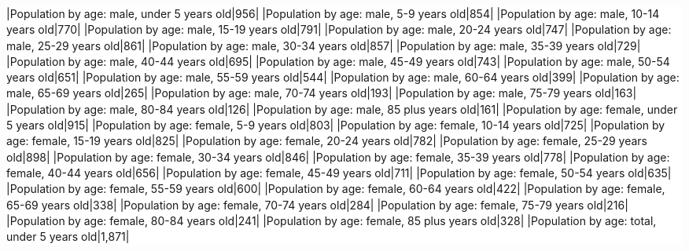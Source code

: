 |Population by age: male, under 5 years old|956|
|Population by age: male, 5-9 years old|854|
|Population by age: male, 10-14 years old|770|
|Population by age: male, 15-19 years old|791|
|Population by age: male, 20-24 years old|747|
|Population by age: male, 25-29 years old|861|
|Population by age: male, 30-34 years old|857|
|Population by age: male, 35-39 years old|729|
|Population by age: male, 40-44 years old|695|
|Population by age: male, 45-49 years old|743|
|Population by age: male, 50-54 years old|651|
|Population by age: male, 55-59 years old|544|
|Population by age: male, 60-64 years old|399|
|Population by age: male, 65-69 years old|265|
|Population by age: male, 70-74 years old|193|
|Population by age: male, 75-79 years old|163|
|Population by age: male, 80-84 years old|126|
|Population by age: male, 85 plus years old|161|
|Population by age: female, under 5 years old|915|
|Population by age: female, 5-9 years old|803|
|Population by age: female, 10-14 years old|725|
|Population by age: female, 15-19 years old|825|
|Population by age: female, 20-24 years old|782|
|Population by age: female, 25-29 years old|898|
|Population by age: female, 30-34 years old|846|
|Population by age: female, 35-39 years old|778|
|Population by age: female, 40-44 years old|656|
|Population by age: female, 45-49 years old|711|
|Population by age: female, 50-54 years old|635|
|Population by age: female, 55-59 years old|600|
|Population by age: female, 60-64 years old|422|
|Population by age: female, 65-69 years old|338|
|Population by age: female, 70-74 years old|284|
|Population by age: female, 75-79 years old|216|
|Population by age: female, 80-84 years old|241|
|Population by age: female, 85 plus years old|328|
|Population by age: total, under 5 years old|1,871|
